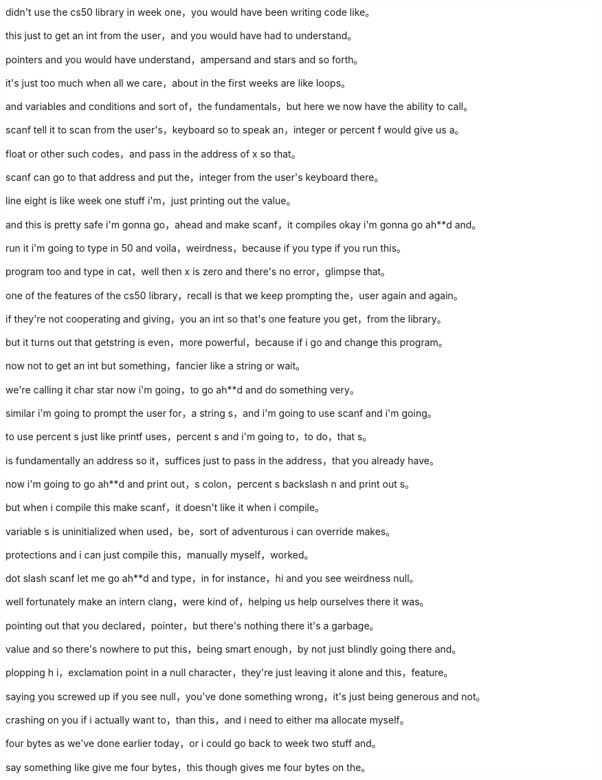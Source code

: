 didn't use the cs50 library in week one，you would have been writing code like。

this just to get an int from the user，and you would have had to understand。

pointers and you would have understand，ampersand and stars and so forth。

it's just too much when all we care，about in the first weeks are like loops。

and variables and conditions and sort of，the fundamentals，but here we now have the ability to call。

scanf tell it to scan from the user's，keyboard so to speak an，integer or percent f would give us a。

float or other such codes，and pass in the address of x so that。

scanf can go to that address and put the，integer from the user's keyboard there。

line eight is like week one stuff i'm，just printing out the value。

and this is pretty safe i'm gonna go，ahead and make scanf，it compiles okay i'm gonna go ah**d and。

run it i'm going to type in 50 and voila，weirdness，because if you type if you run this。

program too and type in cat，well then x is zero and there's no error，glimpse that。

one of the features of the cs50 library，recall is that we keep prompting the，user again and again。

if they're not cooperating and giving，you an int so that's one feature you get，from the library。

but it turns out that getstring is even，more powerful，because if i go and change this program。

now not to get an int but something，fancier like a string or wait。

we're calling it char star now i'm going，to go ah**d and do something very。

similar i'm going to prompt the user for，a string s，and i'm going to use scanf and i'm going。

to use percent s just like printf uses，percent s and i'm going to，to do，that s。

is fundamentally an address so it，suffices just to pass in the address，that you already have。

now i'm going to go ah**d and print out，s colon，percent s backslash n and print out s。

but when i compile this make scanf，it doesn't like it when i compile。

variable s is uninitialized when used，be，sort of adventurous i can override makes。

protections and i can just compile this，manually myself，worked。

dot slash scanf let me go ah**d and type，in for instance，hi and you see weirdness null。

well fortunately make an intern clang，were kind of，helping us help ourselves there it was。

pointing out that you declared，pointer，but there's nothing there it's a garbage。

value and so there's nowhere to put this，being smart enough，by not just blindly going there and。

plopping h i，exclamation point in a null character，they're just leaving it alone and this，feature。

saying you screwed up if you see null，you've done something wrong，it's just being generous and not。

crashing on you if i actually want to，than this，and i need to either ma allocate myself。

four bytes as we've done earlier today，or i could go back to week two stuff and。

say something like give me four bytes，this though gives me four bytes on the。
